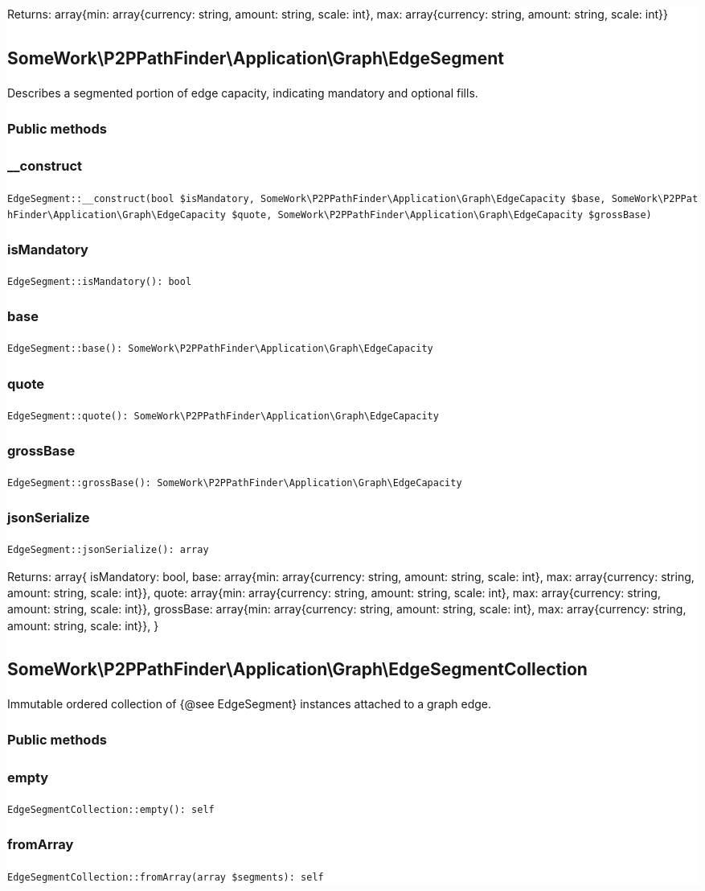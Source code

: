 Returns: array{min: array{currency: string, amount: string, scale: int}, max: array{currency: string, amount: string, scale: int}}

## SomeWork\P2PPathFinder\Application\Graph\EdgeSegment
Describes a segmented portion of edge capacity, indicating mandatory and optional fills.

### Public methods

### __construct
`EdgeSegment::__construct(bool $isMandatory, SomeWork\P2PPathFinder\Application\Graph\EdgeCapacity $base, SomeWork\P2PPathFinder\Application\Graph\EdgeCapacity $quote, SomeWork\P2PPathFinder\Application\Graph\EdgeCapacity $grossBase)`

### isMandatory
`EdgeSegment::isMandatory(): bool`

### base
`EdgeSegment::base(): SomeWork\P2PPathFinder\Application\Graph\EdgeCapacity`

### quote
`EdgeSegment::quote(): SomeWork\P2PPathFinder\Application\Graph\EdgeCapacity`

### grossBase
`EdgeSegment::grossBase(): SomeWork\P2PPathFinder\Application\Graph\EdgeCapacity`

### jsonSerialize
`EdgeSegment::jsonSerialize(): array`

Returns: array{
isMandatory: bool,
base: array{min: array{currency: string, amount: string, scale: int}, max: array{currency: string, amount: string, scale: int}},
quote: array{min: array{currency: string, amount: string, scale: int}, max: array{currency: string, amount: string, scale: int}},
grossBase: array{min: array{currency: string, amount: string, scale: int}, max: array{currency: string, amount: string, scale: int}},
}

## SomeWork\P2PPathFinder\Application\Graph\EdgeSegmentCollection
Immutable ordered collection of {@see EdgeSegment} instances attached to a graph edge.

### Public methods

### empty
`EdgeSegmentCollection::empty(): self`

### fromArray
`EdgeSegmentCollection::fromArray(array $segments): self`
